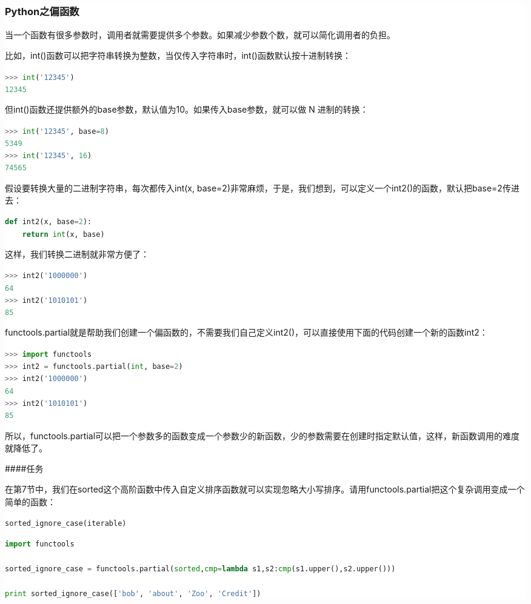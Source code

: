 ### Python之偏函数

当一个函数有很多参数时，调用者就需要提供多个参数。如果减少参数个数，就可以简化调用者的负担。

比如，int()函数可以把字符串转换为整数，当仅传入字符串时，int()函数默认按十进制转换：

```python
>>> int('12345')
12345
```

但int()函数还提供额外的base参数，默认值为10。如果传入base参数，就可以做 N 进制的转换：

```python
>>> int('12345', base=8)
5349
>>> int('12345', 16)
74565
```

假设要转换大量的二进制字符串，每次都传入int(x, base=2)非常麻烦，于是，我们想到，可以定义一个int2()的函数，默认把base=2传进去：

```python
def int2(x, base=2):
    return int(x, base)
```

这样，我们转换二进制就非常方便了：

```python
>>> int2('1000000')
64
>>> int2('1010101')
85
```

functools.partial就是帮助我们创建一个偏函数的，不需要我们自己定义int2()，可以直接使用下面的代码创建一个新的函数int2：

```python
>>> import functools
>>> int2 = functools.partial(int, base=2)
>>> int2('1000000')
64
>>> int2('1010101')
85
```

所以，functools.partial可以把一个参数多的函数变成一个参数少的新函数，少的参数需要在创建时指定默认值，这样，新函数调用的难度就降低了。

####任务

在第7节中，我们在sorted这个高阶函数中传入自定义排序函数就可以实现忽略大小写排序。请用functools.partial把这个复杂调用变成一个简单的函数：

```python
sorted_ignore_case(iterable)
```

~~~python
import functools

sorted_ignore_case = functools.partial(sorted,cmp=lambda s1,s2:cmp(s1.upper(),s2.upper()))

print sorted_ignore_case(['bob', 'about', 'Zoo', 'Credit'])


~~~





